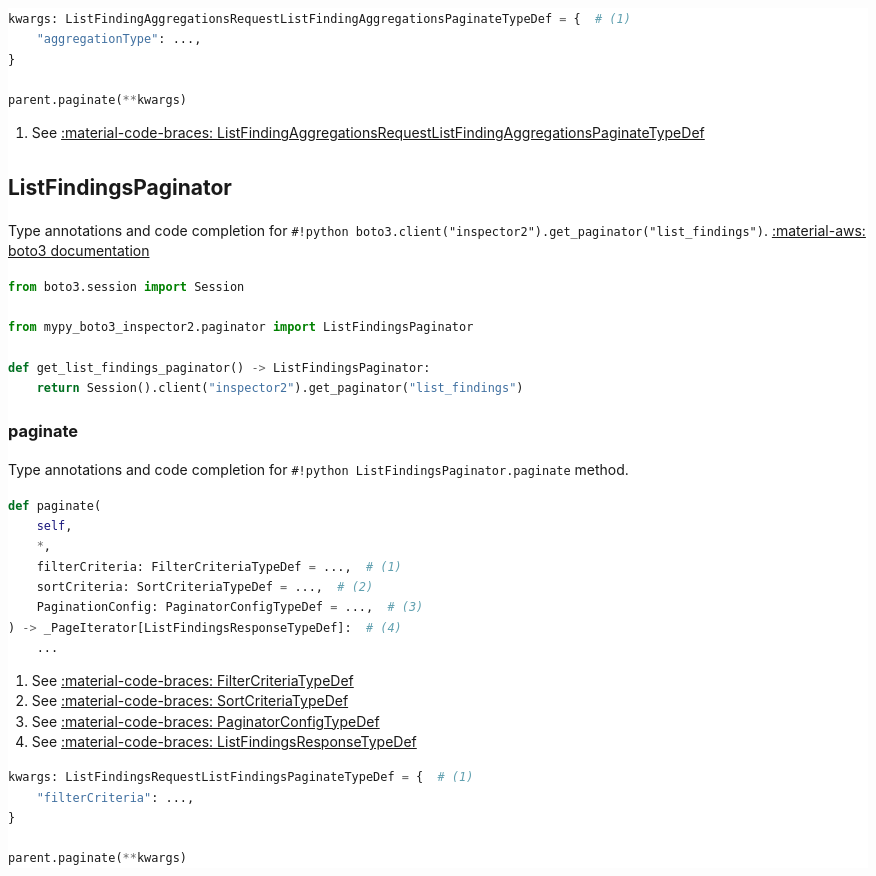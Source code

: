 
```python title="Usage example with kwargs"
kwargs: ListFindingAggregationsRequestListFindingAggregationsPaginateTypeDef = {  # (1)
    "aggregationType": ...,
}

parent.paginate(**kwargs)
```

1. See [:material-code-braces: ListFindingAggregationsRequestListFindingAggregationsPaginateTypeDef](./type_defs.md#listfindingaggregationsrequestlistfindingaggregationspaginatetypedef) 
## ListFindingsPaginator

Type annotations and code completion for `#!python boto3.client("inspector2").get_paginator("list_findings")`.
[:material-aws: boto3 documentation](https://boto3.amazonaws.com/v1/documentation/api/latest/reference/services/inspector2.html#Inspector2.Paginator.ListFindings)

```python title="Usage example"
from boto3.session import Session

from mypy_boto3_inspector2.paginator import ListFindingsPaginator

def get_list_findings_paginator() -> ListFindingsPaginator:
    return Session().client("inspector2").get_paginator("list_findings")
```


### paginate

Type annotations and code completion for `#!python ListFindingsPaginator.paginate` method.

```python title="Method definition"
def paginate(
    self,
    *,
    filterCriteria: FilterCriteriaTypeDef = ...,  # (1)
    sortCriteria: SortCriteriaTypeDef = ...,  # (2)
    PaginationConfig: PaginatorConfigTypeDef = ...,  # (3)
) -> _PageIterator[ListFindingsResponseTypeDef]:  # (4)
    ...
```

1. See [:material-code-braces: FilterCriteriaTypeDef](./type_defs.md#filtercriteriatypedef) 
2. See [:material-code-braces: SortCriteriaTypeDef](./type_defs.md#sortcriteriatypedef) 
3. See [:material-code-braces: PaginatorConfigTypeDef](./type_defs.md#paginatorconfigtypedef) 
4. See [:material-code-braces: ListFindingsResponseTypeDef](./type_defs.md#listfindingsresponsetypedef) 


```python title="Usage example with kwargs"
kwargs: ListFindingsRequestListFindingsPaginateTypeDef = {  # (1)
    "filterCriteria": ...,
}

parent.paginate(**kwargs)
```
